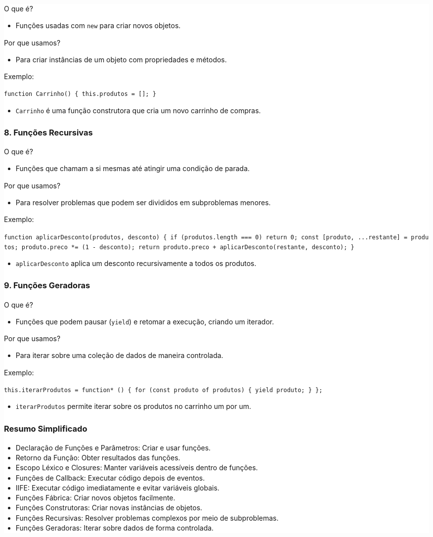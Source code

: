 O que é?

-   Funções usadas com `new` para criar novos objetos.

Por que usamos?

-   Para criar instâncias de um objeto com propriedades e métodos.

Exemplo:

`function Carrinho() {
    this.produtos = [];
}`

-   `Carrinho` é uma função construtora que cria um novo carrinho de compras.

### 8\. Funções Recursivas

O que é?

-   Funções que chamam a si mesmas até atingir uma condição de parada.

Por que usamos?

-   Para resolver problemas que podem ser divididos em subproblemas menores.

Exemplo:

`function aplicarDesconto(produtos, desconto) {
    if (produtos.length === 0) return 0;
    const [produto, ...restante] = produtos;
    produto.preco *= (1 - desconto);
    return produto.preco + aplicarDesconto(restante, desconto);
}`

-   `aplicarDesconto` aplica um desconto recursivamente a todos os produtos.

### 9\. Funções Geradoras

O que é?

-   Funções que podem pausar (`yield`) e retomar a execução, criando um iterador.

Por que usamos?

-   Para iterar sobre uma coleção de dados de maneira controlada.

Exemplo:

`this.iterarProdutos = function* () {
    for (const produto of produtos) {
        yield produto;
    }
};`

-   `iterarProdutos` permite iterar sobre os produtos no carrinho um por um.

### Resumo Simplificado

-   Declaração de Funções e Parâmetros: Criar e usar funções.
-   Retorno da Função: Obter resultados das funções.
-   Escopo Léxico e Closures: Manter variáveis acessíveis dentro de funções.
-   Funções de Callback: Executar código depois de eventos.
-   IIFE: Executar código imediatamente e evitar variáveis globais.
-   Funções Fábrica: Criar novos objetos facilmente.
-   Funções Construtoras: Criar novas instâncias de objetos.
-   Funções Recursivas: Resolver problemas complexos por meio de subproblemas.
-   Funções Geradoras: Iterar sobre dados de forma controlada.

